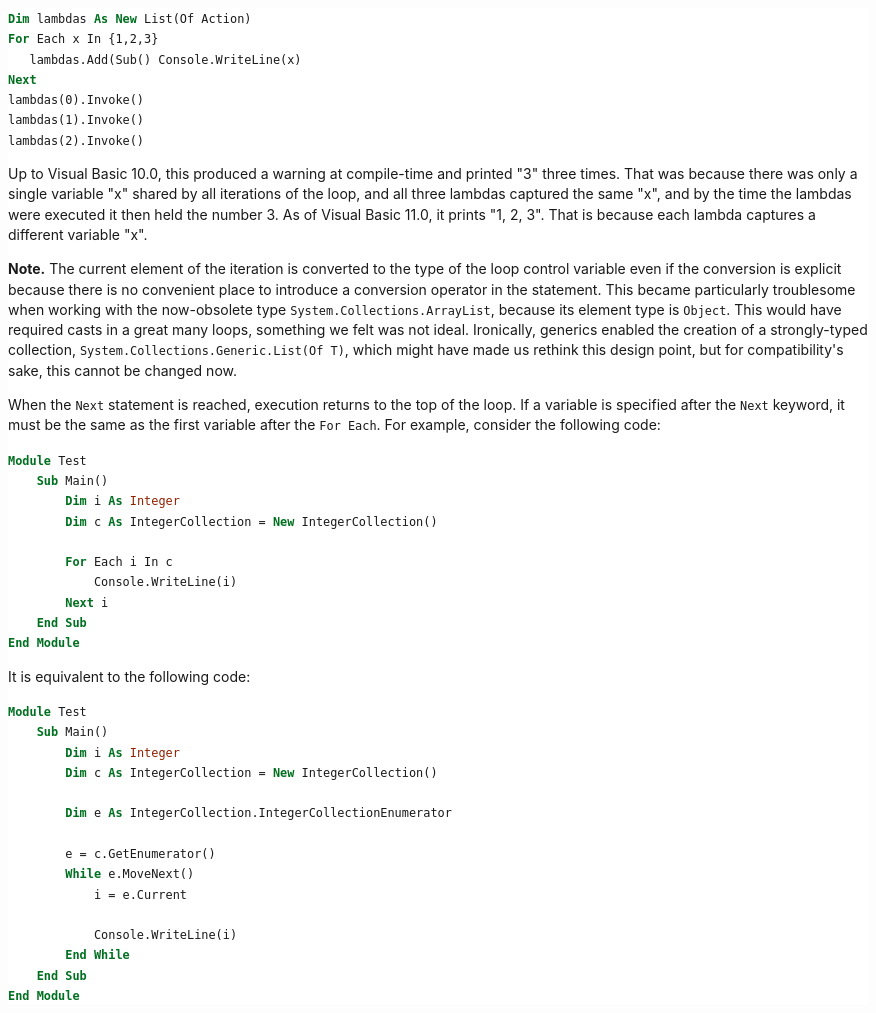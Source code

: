 ```vb
Dim lambdas As New List(Of Action)
For Each x In {1,2,3}
   lambdas.Add(Sub() Console.WriteLine(x)
Next
lambdas(0).Invoke()
lambdas(1).Invoke()
lambdas(2).Invoke()
```

Up to Visual Basic 10.0, this produced a warning at compile-time and printed "3" three times. That was because there was only a single variable "x" shared by all iterations of the loop, and all three lambdas captured the same "x", and by the time the lambdas were executed it then held the number 3. As of Visual Basic 11.0, it prints "1, 2, 3". That is because each lambda captures a different variable "x".


__Note.__ The current element of the iteration is converted to the type of the loop control variable even if the conversion is explicit because there is no convenient place to introduce a conversion operator in the statement. This became particularly troublesome when working with the now-obsolete type `System.Collections.ArrayList`, because its element type is `Object`. This would have required casts in a great many loops, something we felt was not ideal. Ironically, generics enabled the creation of a strongly-typed collection, `System.Collections.Generic.List(Of T)`, which might have made us rethink this design point, but for compatibility's sake, this cannot be changed now.


When the `Next` statement is reached, execution returns to the top of the loop. If a variable is specified after the `Next` keyword, it must be the same as the first variable after the `For Each`. For example, consider the following code:

```vb
Module Test
    Sub Main()
        Dim i As Integer
        Dim c As IntegerCollection = New IntegerCollection()

        For Each i In c
            Console.WriteLine(i)
        Next i
    End Sub
End Module
```

It is equivalent to the following code:

```vb
Module Test
    Sub Main()
        Dim i As Integer
        Dim c As IntegerCollection = New IntegerCollection()

        Dim e As IntegerCollection.IntegerCollectionEnumerator

        e = c.GetEnumerator()
        While e.MoveNext()
            i = e.Current

            Console.WriteLine(i)
        End While
    End Sub
End Module
```
